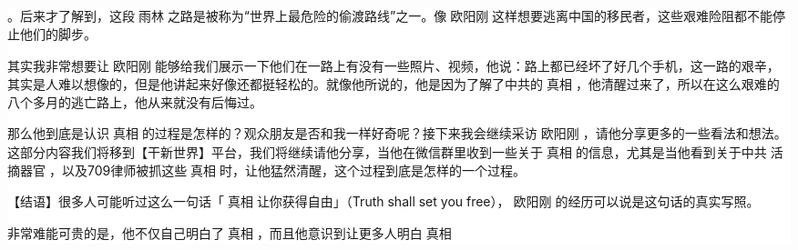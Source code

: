   </ok>
  。后来才了解到，这段
  <ok href="/term/140979">
   雨林
  </ok>
  之路是被称为“世界上最危险的偷渡路线”之一。像
  <ok href="/term/851948">
   欧阳刚
  </ok>
  这样想要逃离中国的移民者，这些艰难险阻都不能停止他们的脚步。
 </p>
 <p>
  其实我非常想要让
  <ok href="/term/851948">
   欧阳刚
  </ok>
  能够给我们展示一下他们在一路上有没有一些照片、视频，他说：路上都已经坏了好几个手机，这一路的艰辛，其实是人难以想像的，但是他讲起来好像还都挺轻松的。就像他所说的，他是因为了解了中共的
  <ok href="/term/1046">
   真相
  </ok>
  ，他清醒过来了，所以在这么艰难的八个多月的逃亡路上，他从来就没有后悔过。
 </p>
 <p>
  那么他到底是认识
  <ok href="/term/1046">
   真相
  </ok>
  的过程是怎样的？观众朋友是否和我一样好奇呢？接下来我会继续采访
  <ok href="/term/851948">
   欧阳刚
  </ok>
  ，请他分享更多的一些看法和想法。这部分内容我们将移到【干新世界】平台，我们将继续请他分享，当他在微信群里收到一些关于
  <ok href="/term/1046">
   真相
  </ok>
  的信息，尤其是当他看到关于中共
  <ok href="/term/2188">
   活摘器官
  </ok>
  ，以及709律师被抓这些
  <ok href="/term/1046">
   真相
  </ok>
  时，让他猛然清醒，这个过程到底是怎样的一个过程。
 </p>
 <p>
  【结语】很多人可能听过这么一句话「
  <ok href="/term/1046">
   真相
  </ok>
  让你获得自由」（Truth shall set you free），
  <ok href="/term/851948">
   欧阳刚
  </ok>
  的经历可以说是这句话的真实写照。
 </p>
 <p>
  非常难能可贵的是，他不仅自己明白了
  <ok href="/term/1046">
   真相
  </ok>
  ，而且他意识到让更多人明白
  <ok href="/term/1046">
   真相